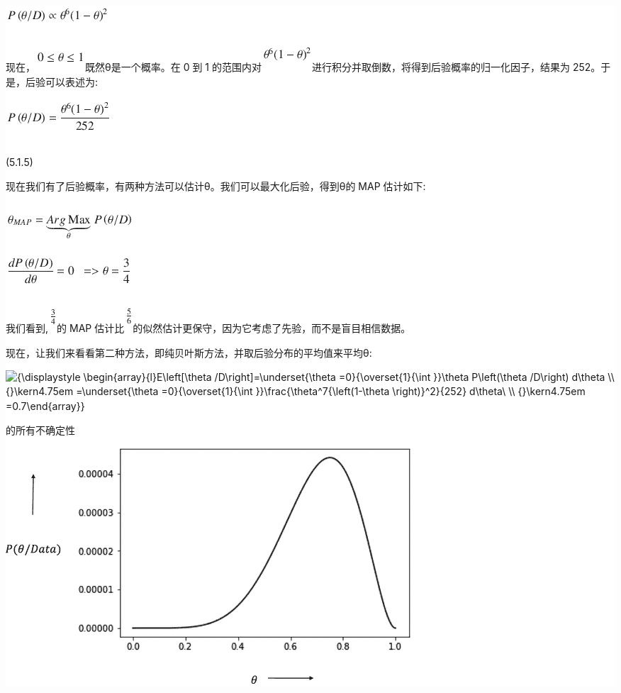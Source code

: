 ![ $$ P\left(\theta /D\right)\propto {\theta}^6{\left(1-\theta \right)}^2 $$ ](img/A448418_1_En_5_Chapter_Equr.gif)

现在，![ $$ 0\le \theta \le 1 $$ ](img/A448418_1_En_5_Chapter_IEq17.gif)既然θ是一个概率。在 0 到 1 的范围内对![ $$ {\theta}^6{\left(1-\theta \right)}^2 $$ ](img/A448418_1_En_5_Chapter_IEq18.gif)进行积分并取倒数，将得到后验概率的归一化因子，结果为 252。于是，后验可以表述为:

![ $$ P\left(\theta /D\right)=\frac{\theta^6{\left(1-\theta \right)}^2}{252} $$ ](img/A448418_1_En_5_Chapter_Equ5.gif)

(5.1.5)

现在我们有了后验概率，有两种方法可以估计θ。我们可以最大化后验，得到θ的 MAP 估计如下:

![ $$ {\theta}_{MAP}=\underset{\theta }{\underbrace{Arg\ \mathit{\operatorname{Max}}}}\ P\left(\theta /D\right) $$ ](img/A448418_1_En_5_Chapter_Equs.gif)

![ $$ \frac{d P\left(\theta /D\right)}{d\theta}=0\kern0.5em =>\theta =\frac{3}{4} $$ ](img/A448418_1_En_5_Chapter_Equt.gif)

我们看到,![ $$ \frac{3}{4} $$ ](img/A448418_1_En_5_Chapter_IEq19.gif)的 MAP 估计比![ $$ \frac{5}{6} $$ ](img/A448418_1_En_5_Chapter_IEq20.gif)的似然估计更保守，因为它考虑了先验，而不是盲目相信数据。

现在，让我们来看看第二种方法，即纯贝叶斯方法，并取后验分布的平均值来平均θ:

![ $$ {\displaystyle \begin{array}{l}E\left[\theta /D\right]=\underset{\theta =0}{\overset{1}{\int }}\theta P\left(\theta /D\right) d\theta \\ {}\kern4.75em =\underset{\theta =0}{\overset{1}{\int }}\frac{\theta^7{\left(1-\theta \right)}^2}{252} d\theta\ \\ {}\kern4.75em =0.7\end{array}} $$ ](A448418_1_En_5_Chapter_Equu.gif)

的所有不确定性

![A448418_1_En_5_Fig1c_HTML.gif](img/A448418_1_En_5_Fig1c_HTML.gif)
